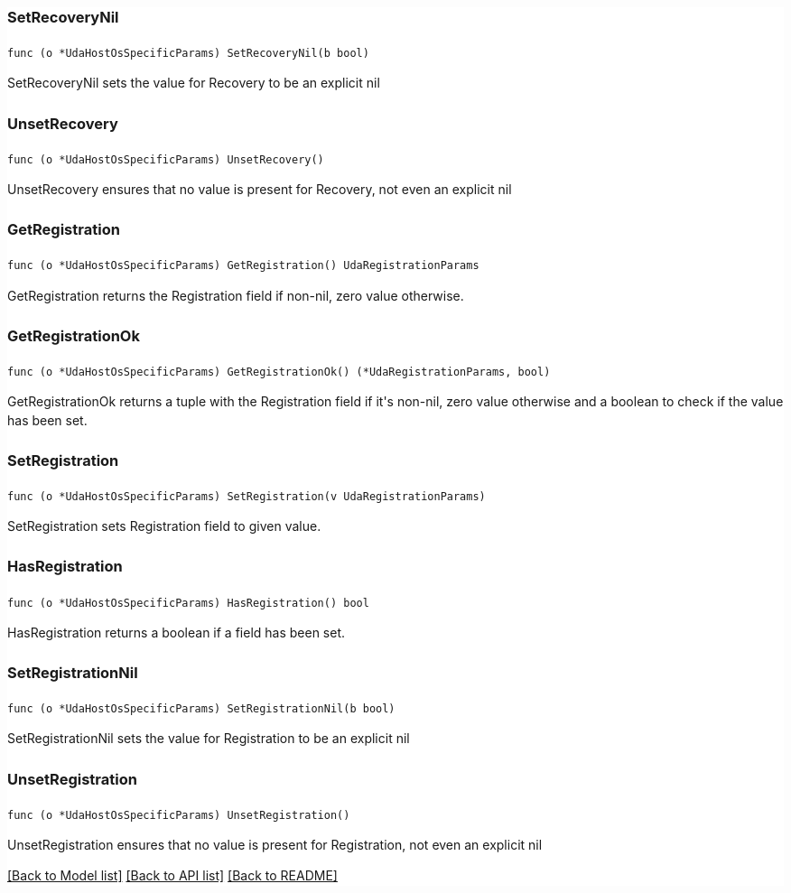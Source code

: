 ### SetRecoveryNil

`func (o *UdaHostOsSpecificParams) SetRecoveryNil(b bool)`

 SetRecoveryNil sets the value for Recovery to be an explicit nil

### UnsetRecovery
`func (o *UdaHostOsSpecificParams) UnsetRecovery()`

UnsetRecovery ensures that no value is present for Recovery, not even an explicit nil
### GetRegistration

`func (o *UdaHostOsSpecificParams) GetRegistration() UdaRegistrationParams`

GetRegistration returns the Registration field if non-nil, zero value otherwise.

### GetRegistrationOk

`func (o *UdaHostOsSpecificParams) GetRegistrationOk() (*UdaRegistrationParams, bool)`

GetRegistrationOk returns a tuple with the Registration field if it's non-nil, zero value otherwise
and a boolean to check if the value has been set.

### SetRegistration

`func (o *UdaHostOsSpecificParams) SetRegistration(v UdaRegistrationParams)`

SetRegistration sets Registration field to given value.

### HasRegistration

`func (o *UdaHostOsSpecificParams) HasRegistration() bool`

HasRegistration returns a boolean if a field has been set.

### SetRegistrationNil

`func (o *UdaHostOsSpecificParams) SetRegistrationNil(b bool)`

 SetRegistrationNil sets the value for Registration to be an explicit nil

### UnsetRegistration
`func (o *UdaHostOsSpecificParams) UnsetRegistration()`

UnsetRegistration ensures that no value is present for Registration, not even an explicit nil

[[Back to Model list]](../README.md#documentation-for-models) [[Back to API list]](../README.md#documentation-for-api-endpoints) [[Back to README]](../README.md)


